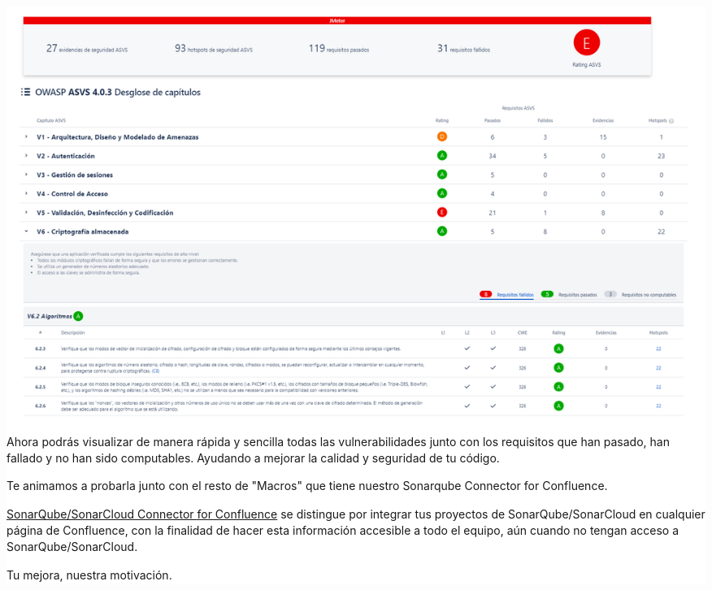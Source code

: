 <img style="width: 100%" src="/img/posts/2023-02-02-confluencecloud-sonarqube-connector-1.20.png" />

Ahora podrás visualizar de manera rápida y sencilla todas las vulnerabilidades junto con los requisitos que han pasado, han fallado y no han sido computables. Ayudando a mejorar la calidad 
y seguridad de tu código.

Te animamos a probarla junto con el resto de "Macros" que tiene nuestro Sonarqube Connector for Confluence.


[SonarQube/SonarCloud Connector for Confluence](https://marketplace.atlassian.com/apps/1218460/sonarqube-connector-for-confluence?hosting=cloud&tab=overview) se distingue por
integrar tus proyectos de SonarQube/SonarCloud en cualquier página de Confluence, con la finalidad de hacer esta información accesible a todo el equipo, aún cuando no
tengan acceso a SonarQube/SonarCloud.

Tu mejora, nuestra motivación.